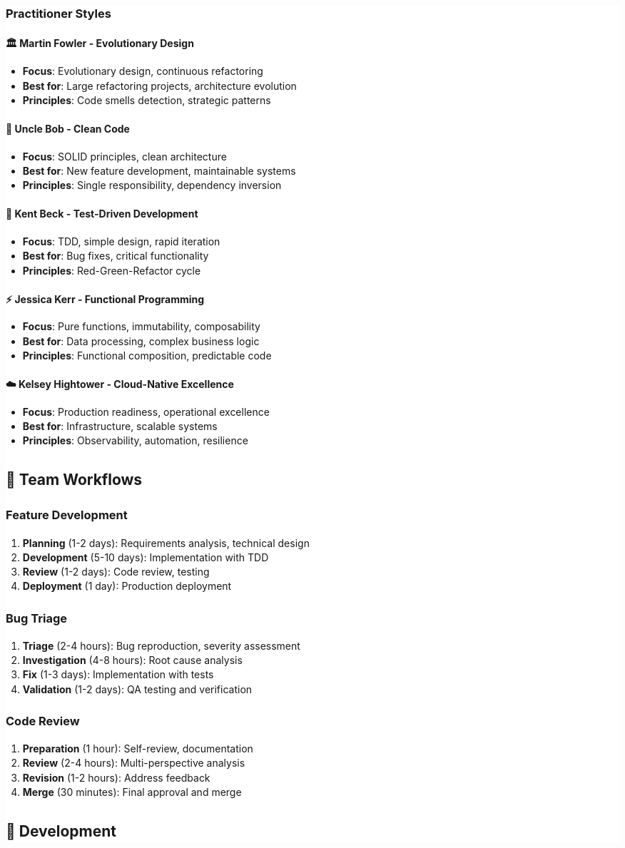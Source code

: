 ### Practitioner Styles

#### 🏛️ Martin Fowler - Evolutionary Design
- **Focus**: Evolutionary design, continuous refactoring
- **Best for**: Large refactoring projects, architecture evolution
- **Principles**: Code smells detection, strategic patterns

#### 🧹 Uncle Bob - Clean Code
- **Focus**: SOLID principles, clean architecture
- **Best for**: New feature development, maintainable systems
- **Principles**: Single responsibility, dependency inversion

#### 🔄 Kent Beck - Test-Driven Development
- **Focus**: TDD, simple design, rapid iteration
- **Best for**: Bug fixes, critical functionality
- **Principles**: Red-Green-Refactor cycle

#### ⚡ Jessica Kerr - Functional Programming
- **Focus**: Pure functions, immutability, composability
- **Best for**: Data processing, complex business logic
- **Principles**: Functional composition, predictable code

#### ☁️ Kelsey Hightower - Cloud-Native Excellence
- **Focus**: Production readiness, operational excellence
- **Best for**: Infrastructure, scalable systems
- **Principles**: Observability, automation, resilience

## 🤝 Team Workflows

### Feature Development
1. **Planning** (1-2 days): Requirements analysis, technical design
2. **Development** (5-10 days): Implementation with TDD
3. **Review** (1-2 days): Code review, testing
4. **Deployment** (1 day): Production deployment

### Bug Triage
1. **Triage** (2-4 hours): Bug reproduction, severity assessment
2. **Investigation** (4-8 hours): Root cause analysis
3. **Fix** (1-3 days): Implementation with tests
4. **Validation** (1-2 days): QA testing and verification

### Code Review
1. **Preparation** (1 hour): Self-review, documentation
2. **Review** (2-4 hours): Multi-perspective analysis
3. **Revision** (1-2 hours): Address feedback
4. **Merge** (30 minutes): Final approval and merge

## 🔧 Development
